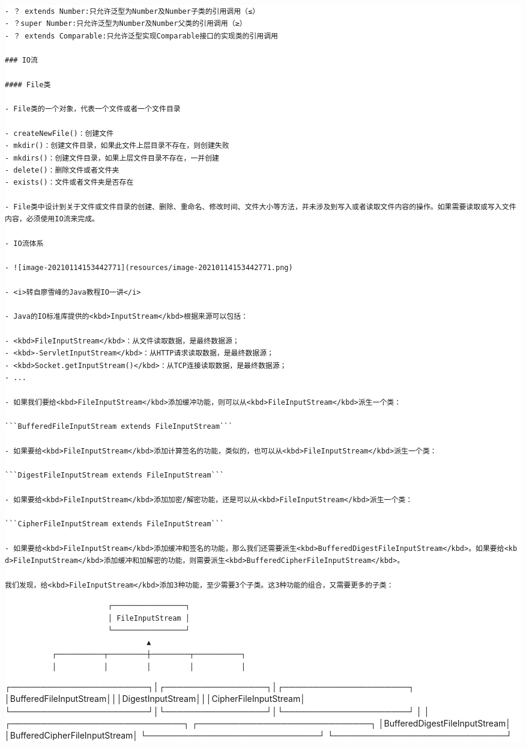   ```
  - ？ extends Number:只允许泛型为Number及Number子类的引用调用（≤）
  - ？super Number:只允许泛型为Number及Number父类的引用调用（≥）
  - ？ extends Comparable:只允许泛型实现Comparable接口的实现类的引用调用

 ### IO流

#### File类

- File类的一个对象，代表一个文件或者一个文件目录

  - createNewFile()：创建文件
  - mkdir()：创建文件目录，如果此文件上层目录不存在，则创建失败
  - mkdirs()：创建文件目录，如果上层文件目录不存在，一并创建
  - delete()：删除文件或者文件夹
  - exists()：文件或者文件夹是否存在

- File类中设计到关于文件或文件目录的创建、删除、重命名、修改时间、文件大小等方法，并未涉及到写入或者读取文件内容的操作。如果需要读取或写入文件内容，必须使用IO流来完成。

- IO流体系

- ![image-20210114153442771](resources/image-20210114153442771.png)

- <i>转自廖雪峰的Java教程IO一讲</i>

- Java的IO标准库提供的<kbd>InputStream</kbd>根据来源可以包括：

  - <kbd>FileInputStream</kbd>：从文件读取数据，是最终数据源；
  - <kbd>-ServletInputStream</kbd>：从HTTP请求读取数据，是最终数据源；
  - <kbd>Socket.getInputStream()</kbd>：从TCP连接读取数据，是最终数据源；
  - ...

- 如果我们要给<kbd>FileInputStream</kbd>添加缓冲功能，则可以从<kbd>FileInputStream</kbd>派生一个类：

  ```BufferedFileInputStream extends FileInputStream```

- 如果要给<kbd>FileInputStream</kbd>添加计算签名的功能，类似的，也可以从<kbd>FileInputStream</kbd>派生一个类：

  ```DigestFileInputStream extends FileInputStream```

- 如果要给<kbd>FileInputStream</kbd>添加加密/解密功能，还是可以从<kbd>FileInputStream</kbd>派生一个类：

  ```CipherFileInputStream extends FileInputStream```

- 如果要给<kbd>FileInputStream</kbd>添加缓冲和签名的功能，那么我们还需要派生<kbd>BufferedDigestFileInputStream</kbd>。如果要给<kbd>FileInputStream</kbd>添加缓冲和加解密的功能，则需要派生<kbd>BufferedCipherFileInputStream</kbd>。

  我们发现，给<kbd>FileInputStream</kbd>添加3种功能，至少需要3个子类。这3种功能的组合，又需要更多的子类：

  ```
                            ┌─────────────────┐
                            │ FileInputStream │
                            └─────────────────┘
                                     ▲
               ┌───────────┬─────────┼─────────┬───────────┐
               │           │         │         │           │
  ┌───────────────────────┐│┌─────────────────┐│┌─────────────────────┐
  │BufferedFileInputStream│││DigestInputStream│││CipherFileInputStream│
  └───────────────────────┘│└─────────────────┘│└─────────────────────┘
                           │                   │
      ┌─────────────────────────────┐ ┌─────────────────────────────┐
      │BufferedDigestFileInputStream│ │BufferedCipherFileInputStream│
      └─────────────────────────────┘ └─────────────────────────────┘
  